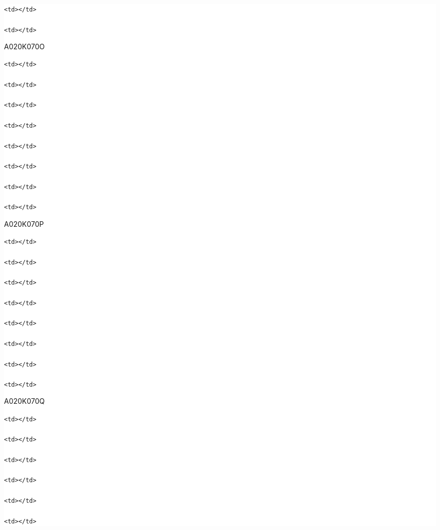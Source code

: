     <td></td>
    
    <td></td>
    

</tr>

<tr>
    <td>A020K070O</td>
    
    <td></td>
    
    <td></td>
    
    <td></td>
    
    <td></td>
    
    <td></td>
    
    <td></td>
    
    <td></td>
    
    <td></td>
    

</tr>

<tr>
    <td>A020K070P</td>
    
    <td></td>
    
    <td></td>
    
    <td></td>
    
    <td></td>
    
    <td></td>
    
    <td></td>
    
    <td></td>
    
    <td></td>
    

</tr>

<tr>
    <td>A020K070Q</td>
    
    <td></td>
    
    <td></td>
    
    <td></td>
    
    <td></td>
    
    <td></td>
    
    <td></td>
    